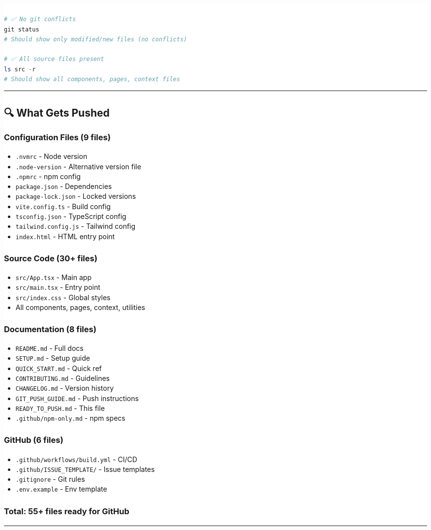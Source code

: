 ```powershell

# ✅ No git conflicts
git status
# Should show only modified/new files (no conflicts)

# ✅ All source files present
ls src -r
# Should show all components, pages, context files
```

---

## 🔍 What Gets Pushed

### Configuration Files (9 files)
- `.nvmrc` - Node version
- `.node-version` - Alternative version file
- `.npmrc` - npm config
- `package.json` - Dependencies
- `package-lock.json` - Locked versions
- `vite.config.ts` - Build config
- `tsconfig.json` - TypeScript config
- `tailwind.config.js` - Tailwind config
- `index.html` - HTML entry point

### Source Code (30+ files)
- `src/App.tsx` - Main app
- `src/main.tsx` - Entry point
- `src/index.css` - Global styles
- All components, pages, context, utilities

### Documentation (8 files)
- `README.md` - Full docs
- `SETUP.md` - Setup guide
- `QUICK_START.md` - Quick ref
- `CONTRIBUTING.md` - Guidelines
- `CHANGELOG.md` - Version history
- `GIT_PUSH_GUIDE.md` - Push instructions
- `READY_TO_PUSH.md` - This file
- `.github/npm-only.md` - npm specs

### GitHub (6 files)
- `.github/workflows/build.yml` - CI/CD
- `.github/ISSUE_TEMPLATE/` - Issue templates
- `.gitignore` - Git rules
- `.env.example` - Env template

### Total: 55+ files ready for GitHub

---